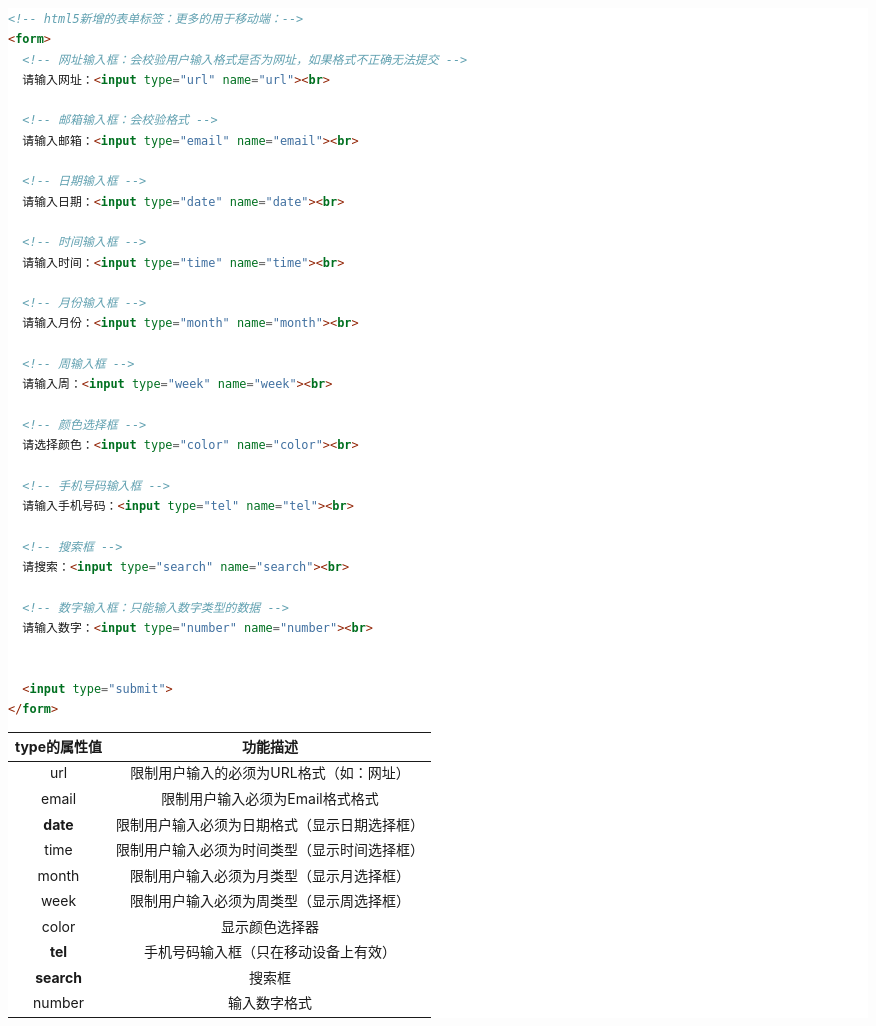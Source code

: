   ```html
  <!-- html5新增的表单标签：更多的用于移动端：-->
  <form>
    <!-- 网址输入框：会校验用户输入格式是否为网址，如果格式不正确无法提交 -->
    请输入网址：<input type="url" name="url"><br>
  
    <!-- 邮箱输入框：会校验格式 -->
    请输入邮箱：<input type="email" name="email"><br>
  
    <!-- 日期输入框 -->
    请输入日期：<input type="date" name="date"><br>
  
    <!-- 时间输入框 -->
    请输入时间：<input type="time" name="time"><br>
  
    <!-- 月份输入框 -->
    请输入月份：<input type="month" name="month"><br>
  
    <!-- 周输入框 -->
    请输入周：<input type="week" name="week"><br>
  
    <!-- 颜色选择框 -->
    请选择颜色：<input type="color" name="color"><br>
  
    <!-- 手机号码输入框 -->
    请输入手机号码：<input type="tel" name="tel"><br>
  
    <!-- 搜索框 -->
    请搜索：<input type="search" name="search"><br>
  
    <!-- 数字输入框：只能输入数字类型的数据 -->
    请输入数字：<input type="number" name="number"><br>
  
  
    <input type="submit">
  </form>
  ```

  | type的属性值 |                   功能描述                   |
  | :----------: | :------------------------------------------: |
  |     url      |   限制用户输入的必须为URL格式（如：网址）    |
  |    email     |       限制用户输入必须为Email格式格式        |
  |   **date**   | 限制用户输入必须为日期格式（显示日期选择框） |
  |     time     | 限制用户输入必须为时间类型（显示时间选择框） |
  |    month     |   限制用户输入必须为月类型（显示月选择框）   |
  |     week     |   限制用户输入必须为周类型（显示周选择框）   |
  |    color     |                显示颜色选择器                |
  |   **tel**    |     手机号码输入框（只在移动设备上有效）     |
  |  **search**  |                    搜索框                    |
  |    number    |                 输入数字格式                 |
